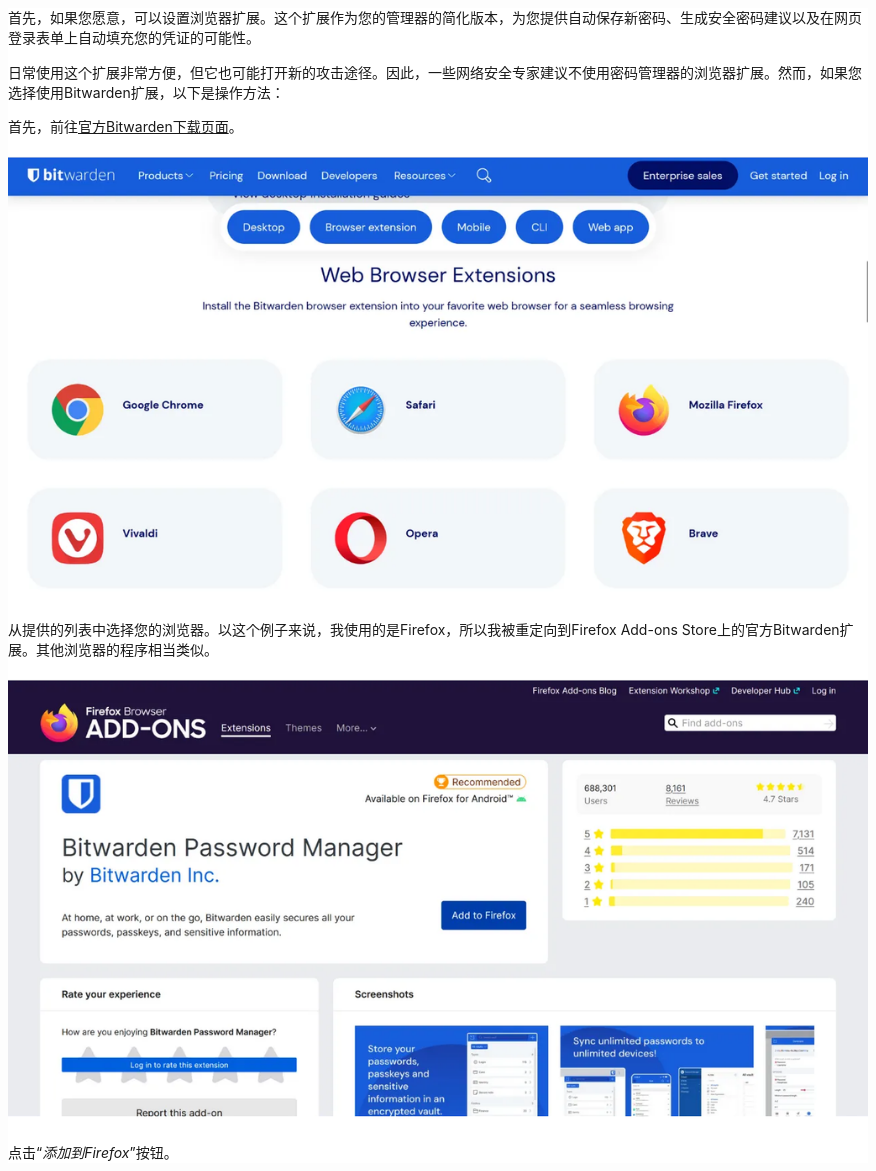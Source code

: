 首先，如果您愿意，可以设置浏览器扩展。这个扩展作为您的管理器的简化版本，为您提供自动保存新密码、生成安全密码建议以及在网页登录表单上自动填充您的凭证的可能性。

日常使用这个扩展非常方便，但它也可能打开新的攻击途径。因此，一些网络安全专家建议不使用密码管理器的浏览器扩展。然而，如果您选择使用Bitwarden扩展，以下是操作方法：

首先，前往[官方Bitwarden下载页面](https://bitwarden.com/download/#downloads-web-browser)。
![BITWARDEN](assets/notext/44.webp)
从提供的列表中选择您的浏览器。以这个例子来说，我使用的是Firefox，所以我被重定向到Firefox Add-ons Store上的官方Bitwarden扩展。其他浏览器的程序相当类似。
![BITWARDEN](assets/notext/45.webp)
点击“*添加到Firefox*”按钮。